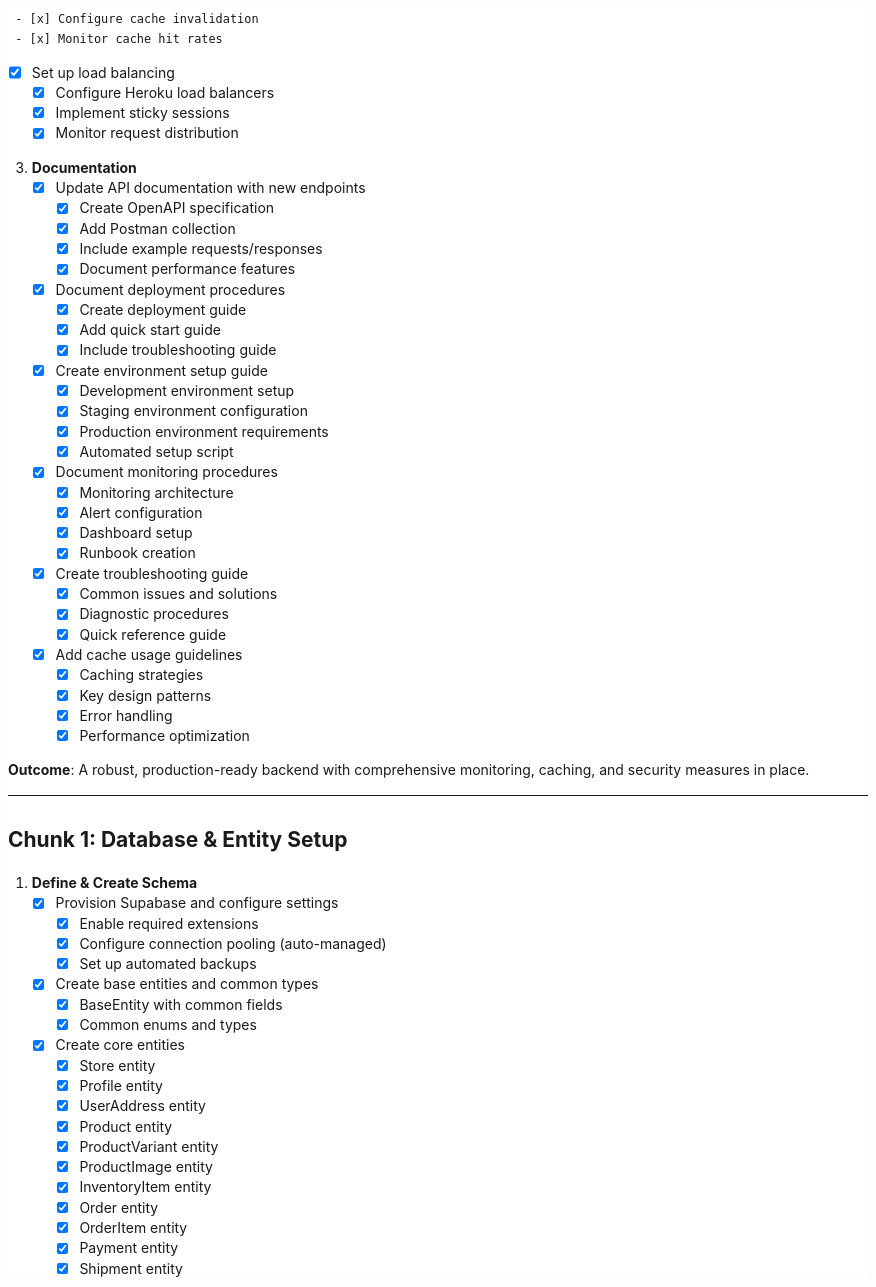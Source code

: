      - [x] Configure cache invalidation
     - [x] Monitor cache hit rates
   - [x] Set up load balancing
     - [x] Configure Heroku load balancers
     - [x] Implement sticky sessions
     - [x] Monitor request distribution

3. **Documentation**
   - [x] Update API documentation with new endpoints
     - [x] Create OpenAPI specification
     - [x] Add Postman collection
     - [x] Include example requests/responses
     - [x] Document performance features
   - [x] Document deployment procedures
     - [x] Create deployment guide
     - [x] Add quick start guide
     - [x] Include troubleshooting guide
   - [x] Create environment setup guide
     - [x] Development environment setup
     - [x] Staging environment configuration
     - [x] Production environment requirements
     - [x] Automated setup script
   - [x] Document monitoring procedures
     - [x] Monitoring architecture
     - [x] Alert configuration
     - [x] Dashboard setup
     - [x] Runbook creation
   - [x] Create troubleshooting guide
     - [x] Common issues and solutions
     - [x] Diagnostic procedures
     - [x] Quick reference guide
   - [x] Add cache usage guidelines
     - [x] Caching strategies
     - [x] Key design patterns
     - [x] Error handling
     - [x] Performance optimization

**Outcome**: A robust, production-ready backend with comprehensive monitoring, caching, and security measures in place.

---

## Chunk 1: Database & Entity Setup

1. **Define & Create Schema**
   - [x] Provision Supabase and configure settings
     - [x] Enable required extensions
     - [x] Configure connection pooling (auto-managed)
     - [x] Set up automated backups
   - [x] Create base entities and common types
     - [x] BaseEntity with common fields
     - [x] Common enums and types
   - [x] Create core entities
     - [x] Store entity
     - [x] Profile entity
     - [x] UserAddress entity
     - [x] Product entity
     - [x] ProductVariant entity
     - [x] ProductImage entity
     - [x] InventoryItem entity
     - [x] Order entity
     - [x] OrderItem entity
     - [x] Payment entity
     - [x] Shipment entity